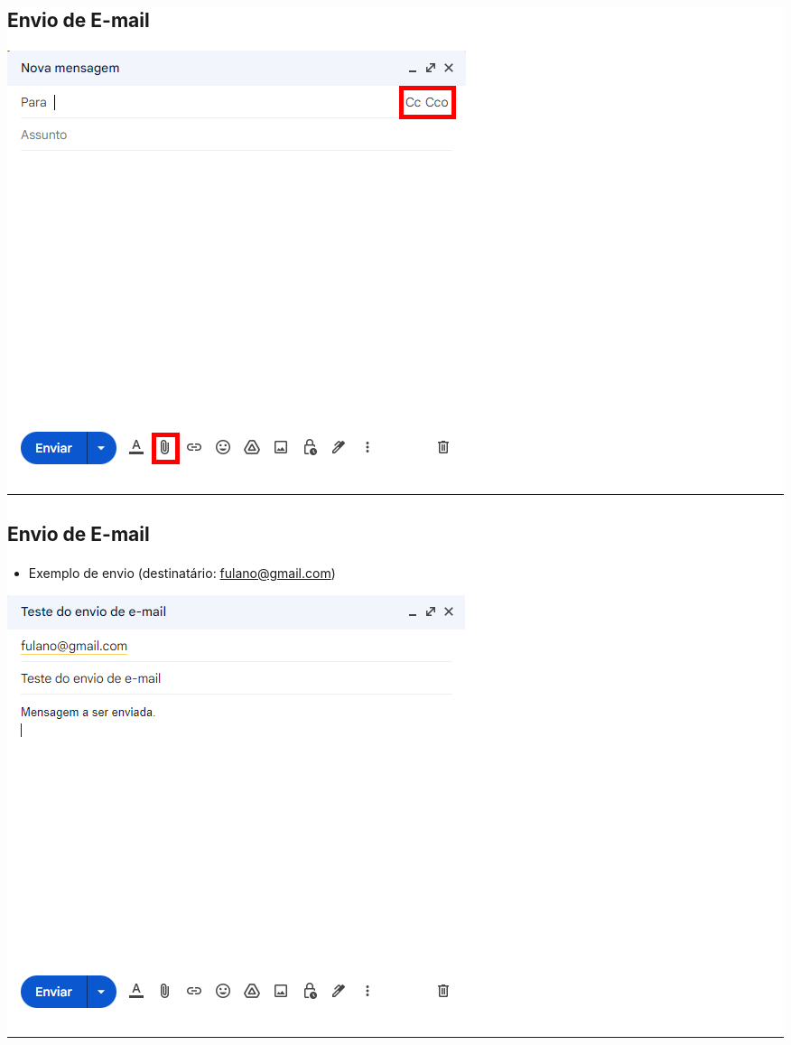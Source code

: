 ## Envio de E-mail

![center width:14cm](imagens/gmail-2.png)

---

## Envio de E-mail

- Exemplo de envio (destinatário: fulano@gmail.com)

![center width:12cm](imagens/gmail-3.png)

---